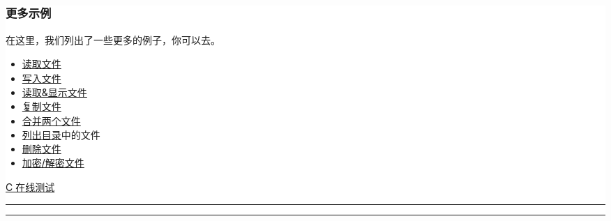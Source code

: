 ### 更多示例

在这里，我们列出了一些更多的例子，你可以去。

*   [读取文件](/c/program/c-program-read-file.htm)
*   [写入文件](/c/program/c-program-write-file.htm)
*   [读取&显示文件](/c/program/c-program-read-and-display-file.htm)
*   [复制文件](/c/program/c-program-copy-file.htm)
*   [合并两个文件](/c/program/c-program-merge-two-files.htm)
*   [列出目录](/c/program/c-program-list-files-in-directory.htm)中的文件
*   [删除文件](/c/program/c-program-delete-file.htm)
*   [加密/解密文件](/c/program/c-program-encrypt-file.htm)

[C 在线测试](/exam/showtest.php?subid=2)

* * *

* * *